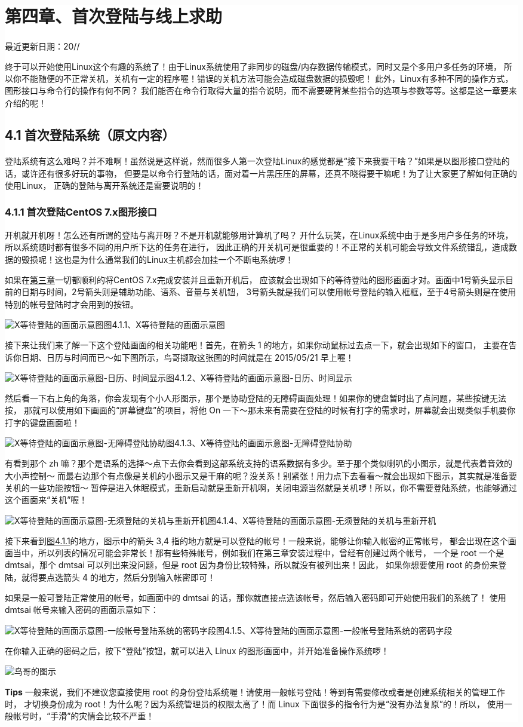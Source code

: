 # 第四章、首次登陆与线上求助

最近更新日期：20//

终于可以开始使用Linux这个有趣的系统了！由于Linux系统使用了非同步的磁盘/内存数据传输模式，同时又是个多用户多任务的环境， 所以你不能随便的不正常关机，关机有一定的程序喔！错误的关机方法可能会造成磁盘数据的损毁呢！ 此外，Linux有多种不同的操作方式，图形接口与命令行的操作有何不同？ 我们能否在命令行取得大量的指令说明，而不需要硬背某些指令的选项与参数等等。这都是这一章要来介绍的呢！

## 4.1 首次登陆系统（原文内容）

登陆系统有这么难吗？并不难啊！虽然说是这样说，然而很多人第一次登陆Linux的感觉都是“接下来我要干啥？”如果是以图形接口登陆的话，或许还有很多好玩的事物， 但要是以命令行登陆的话，面对着一片黑压压的屏幕，还真不晓得要干嘛呢！为了让大家更了解如何正确的使用Linux， 正确的登陆与离开系统还是需要说明的！

### 4.1.1 首次登陆CentOS 7.x图形接口

开机就开机呀！怎么还有所谓的登陆与离开呀？不是开机就能够用计算机了吗？ 开什么玩笑，在Linux系统中由于是多用户多任务的环境，所以系统随时都有很多不同的用户所下达的任务在进行， 因此正确的开关机可是很重要的！不正常的关机可能会导致文件系统错乱，造成数据的毁损呢！这也是为什么通常我们的Linux主机都会加挂一个不断电系统啰！

如果在[第三章](https://wizardforcel.gitbooks.io/vbird-linux-basic-4e/content/20.html../Text/index.html)一切都顺利的将CentOS 7.x完成安装并且重新开机后， 应该就会出现如下的等待登陆的图形画面才对。画面中1号箭头显示目前的日期与时间，2号箭头则是辅助功能、语系、音量与关机钮， 3号箭头就是我们可以使用帐号登陆的输入框框，至于4号箭头则是在使用特别的帐号登陆时才会用到的按钮。

![X等待登陆的画面示意图](https://wizardforcel.gitbooks.io/vbird-linux-basic-4e/content/20.htmlimg/centos7_x_login_01.jpg)图4.1.1、X等待登陆的画面示意图

接下来让我们来了解一下这个登陆画面的相关功能吧！首先，在箭头 1 的地方，如果你动鼠标过去点一下，就会出现如下的窗口， 主要在告诉你日期、日历与时间而已～如下图所示，鸟哥撷取这张图的时间就是在 2015/05/21 早上喔！

![X等待登陆的画面示意图-日历、时间显示](https://wizardforcel.gitbooks.io/vbird-linux-basic-4e/content/20.htmlimg/centos7_x_login_02.jpg)图4.1.2、X等待登陆的画面示意图-日历、时间显示

然后看一下右上角的角落，你会发现有个小人形图示，那个是协助登陆的无障碍画面处理！如果你的键盘暂时出了点问题，某些按键无法按， 那就可以使用如下画面的“屏幕键盘”的项目，将他 On 一下～那未来有需要在登陆的时候有打字的需求时，屏幕就会出现类似手机要你打字的键盘画面啦！

![X等待登陆的画面示意图-无障碍登陆协助](https://wizardforcel.gitbooks.io/vbird-linux-basic-4e/content/20.htmlimg/centos7_x_login_03.jpg)图4.1.3、X等待登陆的画面示意图-无障碍登陆协助

有看到那个 zh 嘛？那个是语系的选择～点下去你会看到这部系统支持的语系数据有多少。至于那个类似喇叭的小图示，就是代表着音效的大小声控制～ 而最右边那个有点像是关机的小图示又是干麻的呢？没关系！别紧张！用力点下去看看～就会出现如下图示，其实就是准备要关机的一些功能按钮～ 暂停是进入休眠模式，重新启动就是重新开机啊，关闭电源当然就是关机啰！所以，你不需要登陆系统，也能够通过这个画面来“关机”喔！

![X等待登陆的画面示意图-无须登陆的关机与重新开机](https://wizardforcel.gitbooks.io/vbird-linux-basic-4e/content/20.htmlimg/centos7_x_login_05.jpg)图4.1.4、X等待登陆的画面示意图-无须登陆的关机与重新开机

接下来看到[图4.1.1](https://wizardforcel.gitbooks.io/vbird-linux-basic-4e/content/20.html../Text/index.html#fig4.1.1)的地方，图示中的箭头 3,4 指的地方就是可以登陆的帐号！一般来说，能够让你输入帐密的正常帐号， 都会出现在这个画面当中，所以列表的情况可能会非常长！那有些特殊帐号，例如我们在第三章安装过程中，曾经有创建过两个帐号， 一个是 root 一个是 dmtsai，那个 dmtsai 可以列出来没问题，但是 root 因为身份比较特殊，所以就没有被列出来！因此， 如果你想要使用 root 的身份来登陆，就得要点选箭头 4 的地方，然后分别输入帐密即可！

如果是一般可登陆正常使用的帐号，如画面中的 dmtsai 的话，那你就直接点选该帐号，然后输入密码即可开始使用我们的系统了！ 使用 dmtsai 帐号来输入密码的画面示意如下：

![X等待登陆的画面示意图-一般帐号登陆系统的密码字段](https://wizardforcel.gitbooks.io/vbird-linux-basic-4e/content/20.htmlimg/centos7_x_login_08.jpg)图4.1.5、X等待登陆的画面示意图-一般帐号登陆系统的密码字段

在你输入正确的密码之后，按下“登陆”按钮，就可以进入 Linux 的图形画面中，并开始准备操作系统啰！

![鸟哥的图示](https://wizardforcel.gitbooks.io/vbird-linux-basic-4e/content/20.htmlimg/vbird_face.gif "鸟哥的图示")

**Tips** 一般来说，我们不建议您直接使用 root 的身份登陆系统喔！请使用一般帐号登陆！等到有需要修改或者是创建系统相关的管理工作时， 才切换身份成为 root！为什么呢？因为系统管理员的权限太高了！而 Linux 下面很多的指令行为是“没有办法复原”的！所以， 使用一般帐号时，“手滑”的灾情会比较不严重！
